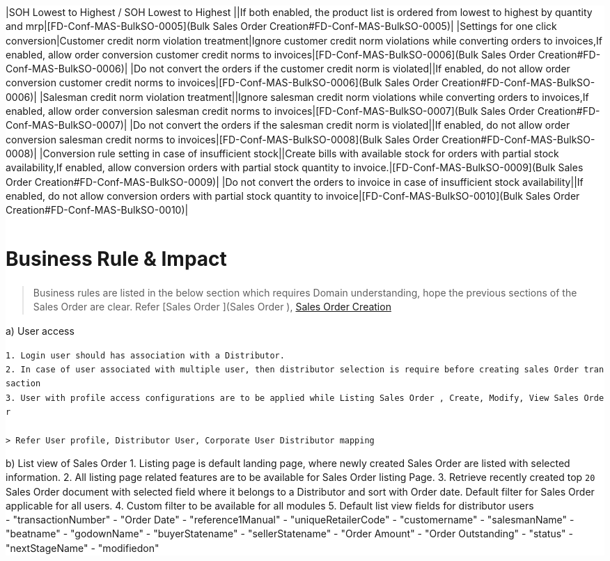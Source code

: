 |SOH Lowest to Highest / SOH Lowest to Highest  ||If both enabled,  the product list is ordered from lowest to highest by quantity and mrp|[FD-Conf-MAS-BulkSO-0005](Bulk Sales Order Creation#FD-Conf-MAS-BulkSO-0005)|
|Settings for one click conversion|Customer credit norm violation treatment|Ignore customer credit norm violations while converting orders to invoices,If enabled, allow order conversion customer credit norms to invoices|[FD-Conf-MAS-BulkSO-0006](Bulk Sales Order Creation#FD-Conf-MAS-BulkSO-0006)|
|Do not convert the orders if the customer credit norm is violated||If enabled, do not allow order conversion customer credit norms to invoices|[FD-Conf-MAS-BulkSO-0006](Bulk Sales Order Creation#FD-Conf-MAS-BulkSO-0006)|
|Salesman credit norm violation treatment||Ignore salesman credit norm violations while converting orders to invoices,If enabled, allow order conversion salesman credit norms to invoices|[FD-Conf-MAS-BulkSO-0007](Bulk Sales Order Creation#FD-Conf-MAS-BulkSO-0007)|
|Do not convert the orders if the salesman credit norm is violated||If enabled, do not allow order conversion salesman credit norms to invoices|[FD-Conf-MAS-BulkSO-0008](Bulk Sales Order Creation#FD-Conf-MAS-BulkSO-0008)|
|Conversion rule setting in case of insufficient stock||Create bills with available stock for orders with partial stock availability,If enabled, allow conversion orders with partial stock quantity to invoice.|[FD-Conf-MAS-BulkSO-0009](Bulk Sales Order Creation#FD-Conf-MAS-BulkSO-0009)|
|Do not convert the orders to invoice in case of insufficient stock availability||If enabled, do not allow conversion orders with partial stock quantity to invoice|[FD-Conf-MAS-BulkSO-0010](Bulk Sales Order Creation#FD-Conf-MAS-BulkSO-0010)|

# Business Rule & Impact 

> Business rules are listed in the below section which requires Domain understanding, hope the previous sections of the Sales Order are clear. Refer [Sales Order ](Sales Order ), [Sales Order Creation](#creation-of-sales-Order )   

a) User access 

    1. Login user should has association with a Distributor. 
    2. In case of user associated with multiple user, then distributor selection is require before creating sales Order transaction 
    3. User with profile access configurations are to be applied while Listing Sales Order , Create, Modify, View Sales Order 

    > Refer User profile, Distributor User, Corporate User Distributor mapping 

b) List view of Sales Order 
    1. Listing page is default landing page, where newly created Sales Order are listed with selected information.
    2. All listing page related features are to be available for Sales Order listing Page. 
    3. Retrieve recently created top `20` Sales Order document with selected field where it belongs to a Distributor and sort with Order date. Default filter for Sales Order applicable for all users. 
    4. Custom filter to be available for all modules
    5. Default list view fields for distributor users  
        - "transactionNumber" 
        - "Order Date" 
        - "reference1Manual" 
        - "uniqueRetailerCode" 
        - "customername" 
        - "salesmanName" 
        - "beatname" 
        - "godownName" 
        - "buyerStatename" 
        - "sellerStatename" 
        - "Order Amount" 
        - "Order Outstanding" 
        - "status"
        - "nextStageName"
        - "modifiedon" 
